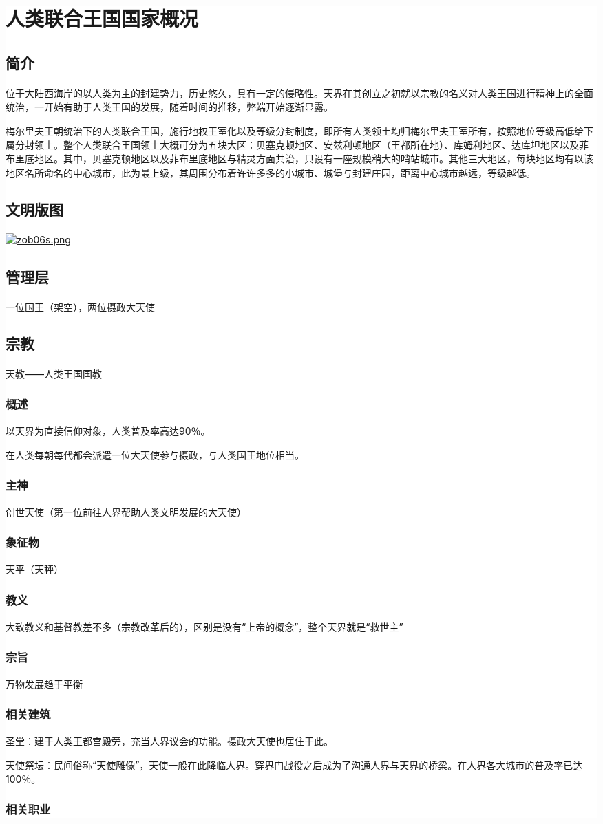 # 人类联合王国国家概况

## 简介

位于大陆西海岸的以人类为主的封建势力，历史悠久，具有一定的侵略性。天界在其创立之初就以宗教的名义对人类王国进行精神上的全面统治，一开始有助于人类王国的发展，随着时间的推移，弊端开始逐渐显露。

梅尔里夫王朝统治下的人类联合王国，施行地权王室化以及等级分封制度，即所有人类领土均归梅尔里夫王室所有，按照地位等级高低给下属分封领土。整个人类联合王国领土大概可分为五块大区：贝塞克顿地区、安兹利顿地区（王都所在地）、库姆利地区、达库坦地区以及菲布里底地区。其中，贝塞克顿地区以及菲布里底地区与精灵方面共治，只设有一座规模稍大的哨站城市。其他三大地区，每块地区均有以该地区名所命名的中心城市，此为最上级，其周围分布着许许多多的小城市、城堡与封建庄园，距离中心城市越远，等级越低。

## 文明版图

[![zob06s.png](https://s1.ax1x.com/2022/12/15/zob06s.png)](https://imgse.com/i/zob06s)

## 管理层

一位国王（架空），两位摄政大天使

## 宗教

天教——人类王国国教

### 概述

以天界为直接信仰对象，人类普及率高达90％。

在人类每朝每代都会派遣一位大天使参与摄政，与人类国王地位相当。

### 主神

创世天使（第一位前往人界帮助人类文明发展的大天使）

### 象征物

天平（天秤）

### 教义

大致教义和基督教差不多（宗教改革后的），区别是没有“上帝的概念”，整个天界就是“救世主”

### 宗旨

万物发展趋于平衡

### 相关建筑

圣堂：建于人类王都宫殿旁，充当人界议会的功能。摄政大天使也居住于此。

天使祭坛：民间俗称“天使雕像”，天使一般在此降临人界。穿界门战役之后成为了沟通人界与天界的桥梁。在人界各大城市的普及率已达100％。

### 相关职业
